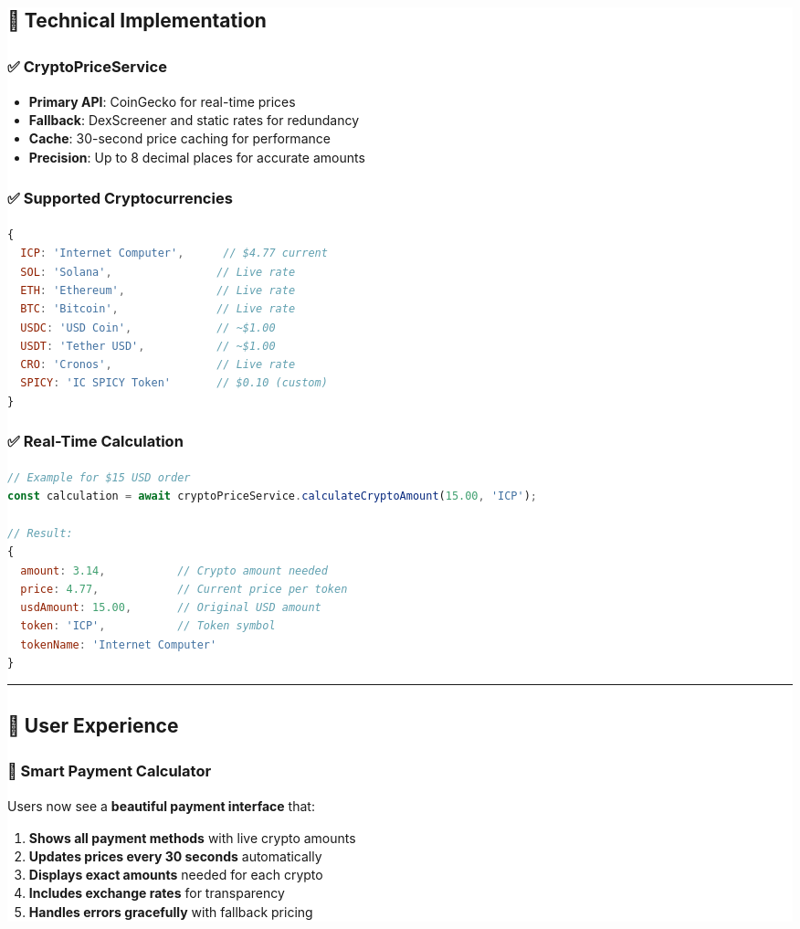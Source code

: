 ## 🔧 **Technical Implementation**

### **✅ CryptoPriceService**
- **Primary API**: CoinGecko for real-time prices
- **Fallback**: DexScreener and static rates for redundancy
- **Cache**: 30-second price caching for performance
- **Precision**: Up to 8 decimal places for accurate amounts

### **✅ Supported Cryptocurrencies**
```javascript
{
  ICP: 'Internet Computer',      // $4.77 current
  SOL: 'Solana',                // Live rate
  ETH: 'Ethereum',              // Live rate  
  BTC: 'Bitcoin',               // Live rate
  USDC: 'USD Coin',             // ~$1.00
  USDT: 'Tether USD',           // ~$1.00
  CRO: 'Cronos',                // Live rate
  SPICY: 'IC SPICY Token'       // $0.10 (custom)
}
```

### **✅ Real-Time Calculation**
```javascript
// Example for $15 USD order
const calculation = await cryptoPriceService.calculateCryptoAmount(15.00, 'ICP');

// Result:
{
  amount: 3.14,           // Crypto amount needed
  price: 4.77,            // Current price per token
  usdAmount: 15.00,       // Original USD amount
  token: 'ICP',           // Token symbol
  tokenName: 'Internet Computer'
}
```

---

## 🎨 **User Experience**

### **🔗 Smart Payment Calculator**
Users now see a **beautiful payment interface** that:

1. **Shows all payment methods** with live crypto amounts
2. **Updates prices every 30 seconds** automatically
3. **Displays exact amounts** needed for each crypto
4. **Includes exchange rates** for transparency
5. **Handles errors gracefully** with fallback pricing

